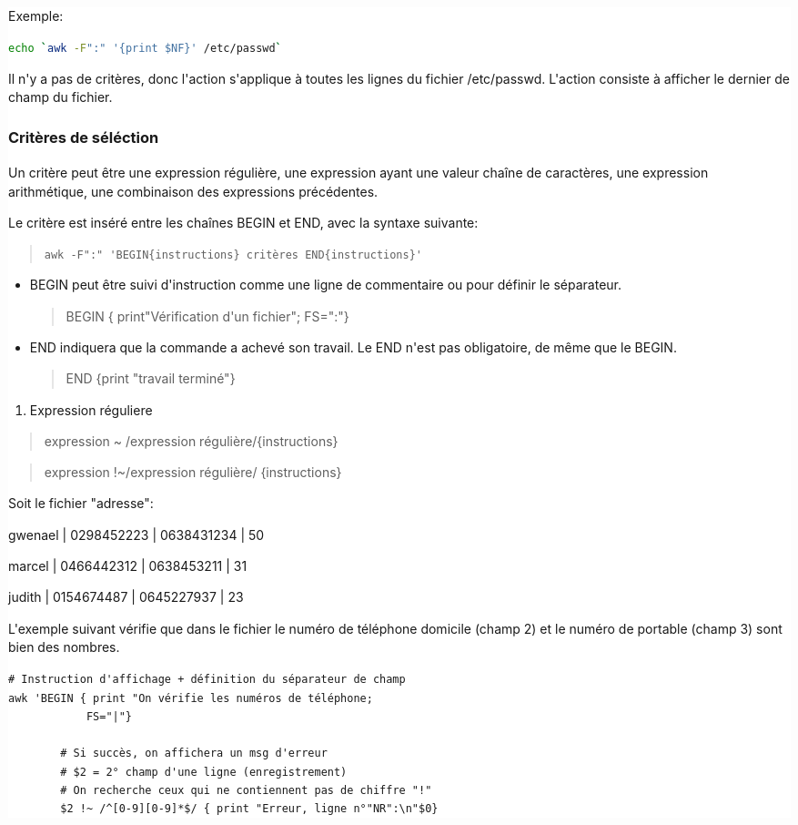 
Exemple: 

```bash 
echo `awk -F":" '{print $NF}' /etc/passwd`
```

Il n'y a pas de critères, donc l'action s'applique à toutes les lignes du fichier /etc/passwd. L'action consiste à afficher le dernier de champ du fichier.

### Critères de séléction

Un critère peut être une expression régulière, une expression ayant une valeur chaîne de caractères, une expression arithmétique, une combinaison des expressions précédentes. 

Le critère est inséré entre les chaînes BEGIN et END, avec la syntaxe suivante: 
> `awk -F":" 'BEGIN{instructions} critères END{instructions}'`

- BEGIN peut être suivi d'instruction comme une ligne de commentaire ou pour définir le séparateur. 
    > BEGIN { print"Vérification d'un fichier"; FS=":"}

- END indiquera que la commande a achevé son travail. Le END n'est pas obligatoire, de même que le BEGIN. 
    > END {print "travail terminé"} 

1. Expression réguliere 

> expression ~ /expression régulière/{instructions}

> expression !~/expression régulière/ {instructions}

Soit le fichier "adresse":

gwenael | 0298452223 | 0638431234 | 50 

marcel  | 0466442312 | 0638453211 | 31 

judith  | 0154674487 | 0645227937 | 23 

L'exemple suivant vérifie que dans le fichier le numéro de téléphone domicile (champ 2) et le numéro de portable (champ 3) sont bien des nombres. 

> 
    # Instruction d'affichage + définition du séparateur de champ
    awk 'BEGIN { print "On vérifie les numéros de téléphone; 
                FS="|"} 

            # Si succès, on affichera un msg d'erreur
            # $2 = 2° champ d'une ligne (enregistrement)
            # On recherche ceux qui ne contiennent pas de chiffre "!"
            $2 !~ /^[0-9][0-9]*$/ { print "Erreur, ligne n°"NR":\n"$0} 
